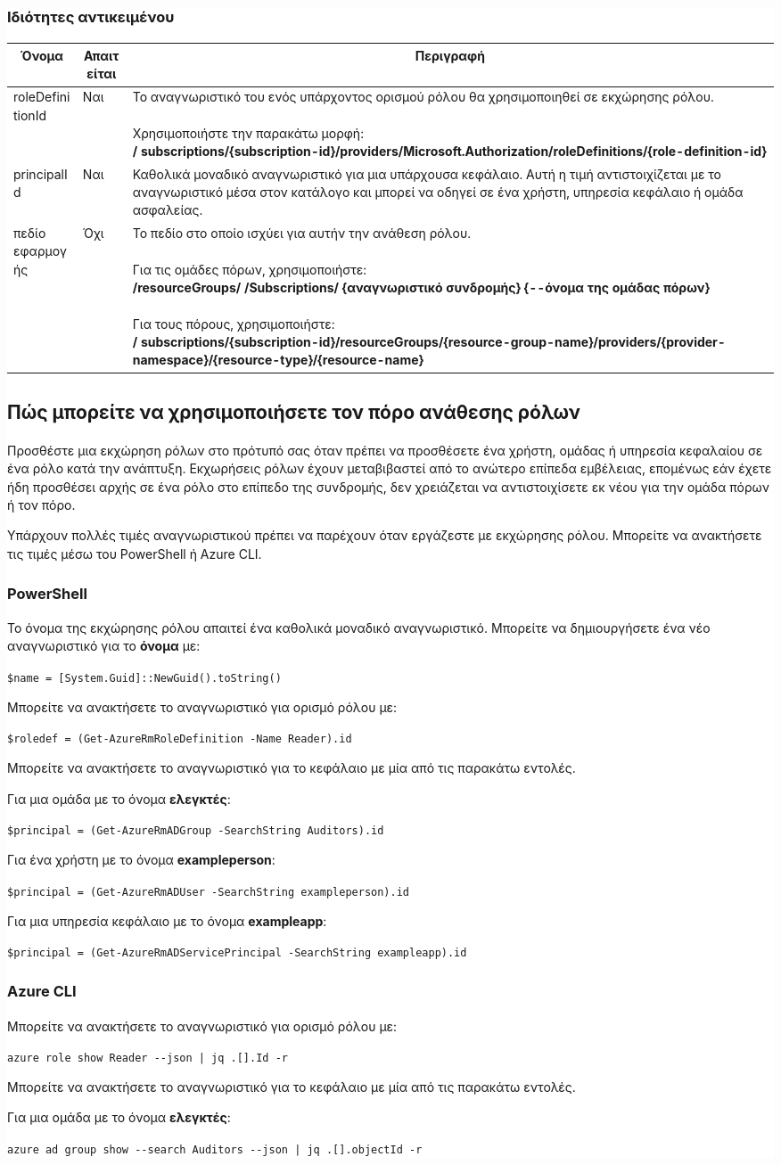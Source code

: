### <a name="properties-object"></a>Ιδιότητες αντικειμένου

| Όνομα | Απαιτείται | Περιγραφή |
| ---- | -------- | ----------- |
| roleDefinitionId | Ναι |  Το αναγνωριστικό του ενός υπάρχοντος ορισμού ρόλου θα χρησιμοποιηθεί σε εκχώρησης ρόλου.<br /><br /> Χρησιμοποιήστε την παρακάτω μορφή:<br /> **/ subscriptions/{subscription-id}/providers/Microsoft.Authorization/roleDefinitions/{role-definition-id}** |
| principalId | Ναι | Καθολικά μοναδικό αναγνωριστικό για μια υπάρχουσα κεφάλαιο. Αυτή η τιμή αντιστοιχίζεται με το αναγνωριστικό μέσα στον κατάλογο και μπορεί να οδηγεί σε ένα χρήστη, υπηρεσία κεφάλαιο ή ομάδα ασφαλείας. |
| πεδίο εφαρμογής | Όχι | Το πεδίο στο οποίο ισχύει για αυτήν την ανάθεση ρόλου.<br /><br />Για τις ομάδες πόρων, χρησιμοποιήστε:<br />**/resourceGroups/ /Subscriptions/ {αναγνωριστικό συνδρομής} {--όνομα της ομάδας πόρων}**  <br /><br />Για τους πόρους, χρησιμοποιήστε:<br />**/ subscriptions/{subscription-id}/resourceGroups/{resource-group-name}/providers/{provider-namespace}/{resource-type}/{resource-name}** |  |


## <a name="how-to-use-the-role-assignment-resource"></a>Πώς μπορείτε να χρησιμοποιήσετε τον πόρο ανάθεσης ρόλων

Προσθέστε μια εκχώρηση ρόλων στο πρότυπό σας όταν πρέπει να προσθέσετε ένα χρήστη, ομάδας ή υπηρεσία κεφαλαίου σε ένα ρόλο κατά την ανάπτυξη. Εκχωρήσεις ρόλων έχουν μεταβιβαστεί από το ανώτερο επίπεδα εμβέλειας, επομένως εάν έχετε ήδη προσθέσει αρχής σε ένα ρόλο στο επίπεδο της συνδρομής, δεν χρειάζεται να αντιστοιχίσετε εκ νέου για την ομάδα πόρων ή τον πόρο.

Υπάρχουν πολλές τιμές αναγνωριστικού πρέπει να παρέχουν όταν εργάζεστε με εκχώρησης ρόλου. Μπορείτε να ανακτήσετε τις τιμές μέσω του PowerShell ή Azure CLI.

### <a name="powershell"></a>PowerShell

Το όνομα της εκχώρησης ρόλου απαιτεί ένα καθολικά μοναδικό αναγνωριστικό. Μπορείτε να δημιουργήσετε ένα νέο αναγνωριστικό για το **όνομα** με:

    $name = [System.Guid]::NewGuid().toString()

Μπορείτε να ανακτήσετε το αναγνωριστικό για ορισμό ρόλου με:

    $roledef = (Get-AzureRmRoleDefinition -Name Reader).id

Μπορείτε να ανακτήσετε το αναγνωριστικό για το κεφάλαιο με μία από τις παρακάτω εντολές.

Για μια ομάδα με το όνομα **ελεγκτές**:

    $principal = (Get-AzureRmADGroup -SearchString Auditors).id

Για ένα χρήστη με το όνομα **exampleperson**:

    $principal = (Get-AzureRmADUser -SearchString exampleperson).id

Για μια υπηρεσία κεφάλαιο με το όνομα **exampleapp**:

    $principal = (Get-AzureRmADServicePrincipal -SearchString exampleapp).id 

### <a name="azure-cli"></a>Azure CLI

Μπορείτε να ανακτήσετε το αναγνωριστικό για ορισμό ρόλου με:

    azure role show Reader --json | jq .[].Id -r

Μπορείτε να ανακτήσετε το αναγνωριστικό για το κεφάλαιο με μία από τις παρακάτω εντολές.

Για μια ομάδα με το όνομα **ελεγκτές**:

    azure ad group show --search Auditors --json | jq .[].objectId -r
